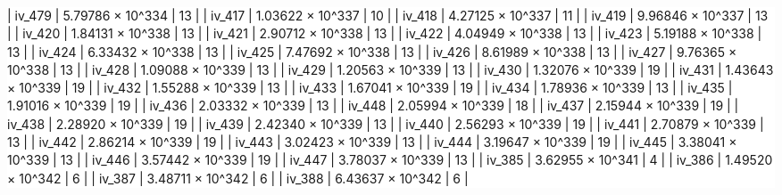 | iv_479 | 5.79786 × 10^334 | 13 |
| iv_417 | 1.03622 × 10^337 | 10 |
| iv_418 | 4.27125 × 10^337 | 11 |
| iv_419 | 9.96846 × 10^337 | 13 |
| iv_420 | 1.84131 × 10^338 | 13 |
| iv_421 | 2.90712 × 10^338 | 13 |
| iv_422 | 4.04949 × 10^338 | 13 |
| iv_423 | 5.19188 × 10^338 | 13 |
| iv_424 | 6.33432 × 10^338 | 13 |
| iv_425 | 7.47692 × 10^338 | 13 |
| iv_426 | 8.61989 × 10^338 | 13 |
| iv_427 | 9.76365 × 10^338 | 13 |
| iv_428 | 1.09088 × 10^339 | 13 |
| iv_429 | 1.20563 × 10^339 | 13 |
| iv_430 | 1.32076 × 10^339 | 19 |
| iv_431 | 1.43643 × 10^339 | 19 |
| iv_432 | 1.55288 × 10^339 | 13 |
| iv_433 | 1.67041 × 10^339 | 19 |
| iv_434 | 1.78936 × 10^339 | 13 |
| iv_435 | 1.91016 × 10^339 | 19 |
| iv_436 | 2.03332 × 10^339 | 13 |
| iv_448 | 2.05994 × 10^339 | 18 |
| iv_437 | 2.15944 × 10^339 | 19 |
| iv_438 | 2.28920 × 10^339 | 19 |
| iv_439 | 2.42340 × 10^339 | 13 |
| iv_440 | 2.56293 × 10^339 | 19 |
| iv_441 | 2.70879 × 10^339 | 13 |
| iv_442 | 2.86214 × 10^339 | 19 |
| iv_443 | 3.02423 × 10^339 | 13 |
| iv_444 | 3.19647 × 10^339 | 19 |
| iv_445 | 3.38041 × 10^339 | 13 |
| iv_446 | 3.57442 × 10^339 | 19 |
| iv_447 | 3.78037 × 10^339 | 13 |
| iv_385 | 3.62955 × 10^341 | 4 |
| iv_386 | 1.49520 × 10^342 | 6 |
| iv_387 | 3.48711 × 10^342 | 6 |
| iv_388 | 6.43637 × 10^342 | 6 |